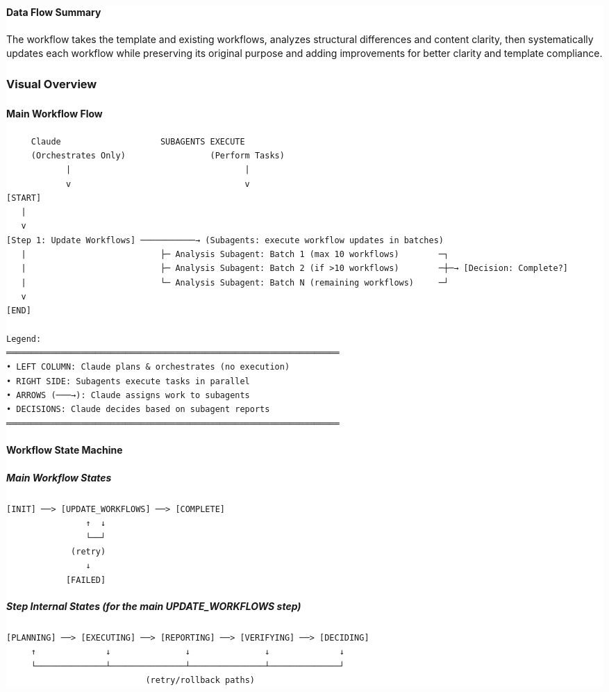 #### Data Flow Summary

The workflow takes the template and existing workflows, analyzes structural differences and content clarity, then systematically updates each workflow while preserving its original purpose and adding improvements for better clarity and template compliance.

### Visual Overview

#### Main Workflow Flow

```plaintext
     Claude                    SUBAGENTS EXECUTE
     (Orchestrates Only)                 (Perform Tasks)
            |                                   |
            v                                   v
[START]
   |
   v
[Step 1: Update Workflows] ───────────→ (Subagents: execute workflow updates in batches)
   |                           ├─ Analysis Subagent: Batch 1 (max 10 workflows)        ─┐
   |                           ├─ Analysis Subagent: Batch 2 (if >10 workflows)        ─┼─→ [Decision: Complete?]
   |                           └─ Analysis Subagent: Batch N (remaining workflows)     ─┘
   v
[END]

Legend:
═══════════════════════════════════════════════════════════════════
• LEFT COLUMN: Claude plans & orchestrates (no execution)
• RIGHT SIDE: Subagents execute tasks in parallel
• ARROWS (───→): Claude assigns work to subagents
• DECISIONS: Claude decides based on subagent reports
═══════════════════════════════════════════════════════════════════
```

#### Workflow State Machine

##### Main Workflow States

```
[INIT] ──> [UPDATE_WORKFLOWS] ──> [COMPLETE]
                ↑  ↓
                └──┘
             (retry)
                ↓
            [FAILED]
```

##### Step Internal States (for the main UPDATE_WORKFLOWS step)

```
[PLANNING] ──> [EXECUTING] ──> [REPORTING] ──> [VERIFYING] ──> [DECIDING]
     ↑              ↓               ↓               ↓              ↓
     └──────────────┴───────────────┴───────────────┴──────────────┘
                            (retry/rollback paths)
```
